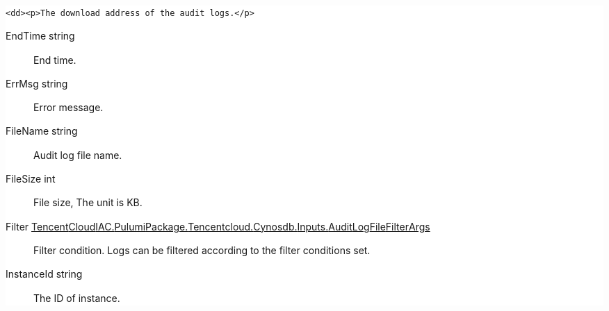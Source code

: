     <dd><p>The download address of the audit logs.</p>
</dd><dt class="property-optional property-replacement"
            title="Optional">
        <span id="state_endtime_csharp">
<a data-swiftype-name="resource-property" data-swiftype-type="text" href="#state_endtime_csharp" style="color: inherit; text-decoration: inherit;">End<wbr>Time</a>
</span>
        <span class="property-indicator"></span>
        <span class="property-type">string</span>
    </dt>
    <dd><p>End time.</p>
</dd><dt class="property-optional"
            title="Optional">
        <span id="state_errmsg_csharp">
<a data-swiftype-name="resource-property" data-swiftype-type="text" href="#state_errmsg_csharp" style="color: inherit; text-decoration: inherit;">Err<wbr>Msg</a>
</span>
        <span class="property-indicator"></span>
        <span class="property-type">string</span>
    </dt>
    <dd><p>Error message.</p>
</dd><dt class="property-optional"
            title="Optional">
        <span id="state_filename_csharp">
<a data-swiftype-name="resource-property" data-swiftype-type="text" href="#state_filename_csharp" style="color: inherit; text-decoration: inherit;">File<wbr>Name</a>
</span>
        <span class="property-indicator"></span>
        <span class="property-type">string</span>
    </dt>
    <dd><p>Audit log file name.</p>
</dd><dt class="property-optional"
            title="Optional">
        <span id="state_filesize_csharp">
<a data-swiftype-name="resource-property" data-swiftype-type="text" href="#state_filesize_csharp" style="color: inherit; text-decoration: inherit;">File<wbr>Size</a>
</span>
        <span class="property-indicator"></span>
        <span class="property-type">int</span>
    </dt>
    <dd><p>File size, The unit is KB.</p>
</dd><dt class="property-optional property-replacement"
            title="Optional">
        <span id="state_filter_csharp">
<a data-swiftype-name="resource-property" data-swiftype-type="text" href="#state_filter_csharp" style="color: inherit; text-decoration: inherit;">Filter</a>
</span>
        <span class="property-indicator"></span>
        <span class="property-type"><a href="#auditlogfilefilter">Tencent<wbr>Cloud<wbr>IAC.<wbr>Pulumi<wbr>Package.<wbr>Tencentcloud.<wbr>Cynosdb.<wbr>Inputs.<wbr>Audit<wbr>Log<wbr>File<wbr>Filter<wbr>Args</a></span>
    </dt>
    <dd><p>Filter condition. Logs can be filtered according to the filter conditions set.</p>
</dd><dt class="property-optional property-replacement"
            title="Optional">
        <span id="state_instanceid_csharp">
<a data-swiftype-name="resource-property" data-swiftype-type="text" href="#state_instanceid_csharp" style="color: inherit; text-decoration: inherit;">Instance<wbr>Id</a>
</span>
        <span class="property-indicator"></span>
        <span class="property-type">string</span>
    </dt>
    <dd><p>The ID of instance.</p>
</dd><dt class="property-optional property-replacement"
